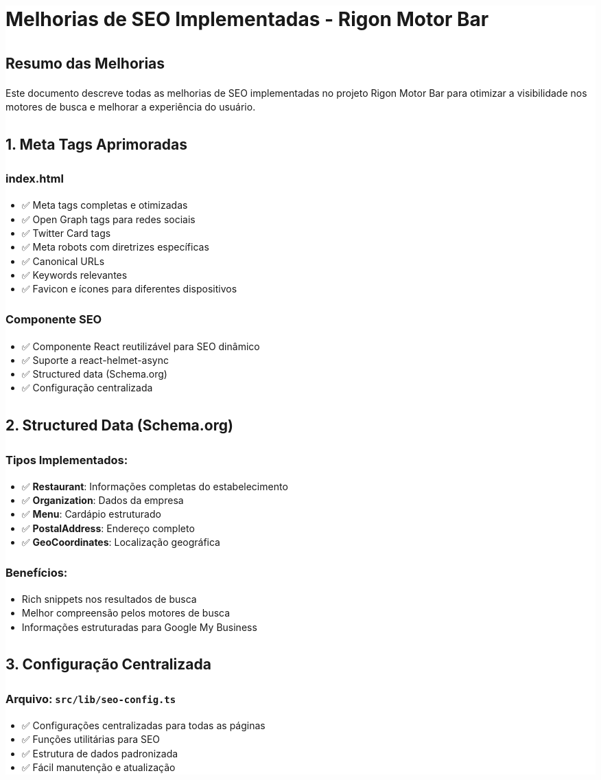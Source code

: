 # Melhorias de SEO Implementadas - Rigon Motor Bar

## Resumo das Melhorias

Este documento descreve todas as melhorias de SEO implementadas no projeto Rigon Motor Bar para otimizar a visibilidade nos motores de busca e melhorar a experiência do usuário.

## 1. Meta Tags Aprimoradas

### index.html
- ✅ Meta tags completas e otimizadas
- ✅ Open Graph tags para redes sociais
- ✅ Twitter Card tags
- ✅ Meta robots com diretrizes específicas
- ✅ Canonical URLs
- ✅ Keywords relevantes
- ✅ Favicon e ícones para diferentes dispositivos

### Componente SEO
- ✅ Componente React reutilizável para SEO dinâmico
- ✅ Suporte a react-helmet-async
- ✅ Structured data (Schema.org)
- ✅ Configuração centralizada

## 2. Structured Data (Schema.org)

### Tipos Implementados:
- ✅ **Restaurant**: Informações completas do estabelecimento
- ✅ **Organization**: Dados da empresa
- ✅ **Menu**: Cardápio estruturado
- ✅ **PostalAddress**: Endereço completo
- ✅ **GeoCoordinates**: Localização geográfica

### Benefícios:
- Rich snippets nos resultados de busca
- Melhor compreensão pelos motores de busca
- Informações estruturadas para Google My Business

## 3. Configuração Centralizada

### Arquivo: `src/lib/seo-config.ts`
- ✅ Configurações centralizadas para todas as páginas
- ✅ Funções utilitárias para SEO
- ✅ Estrutura de dados padronizada
- ✅ Fácil manutenção e atualização
